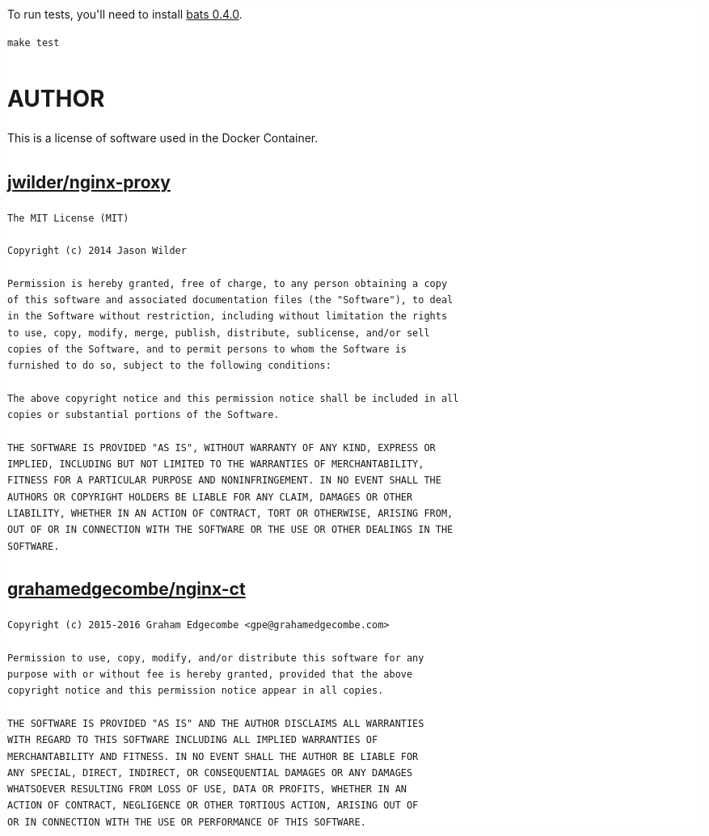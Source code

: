 To run tests, you'll need to install [bats 0.4.0](https://github.com/sstephenson/bats).

    make test



# AUTHOR
This is a license of software used in the Docker Container.

## [jwilder/nginx-proxy](https://github.com/jwilder/nginx-proxy) 
```
The MIT License (MIT)

Copyright (c) 2014 Jason Wilder

Permission is hereby granted, free of charge, to any person obtaining a copy
of this software and associated documentation files (the "Software"), to deal
in the Software without restriction, including without limitation the rights
to use, copy, modify, merge, publish, distribute, sublicense, and/or sell
copies of the Software, and to permit persons to whom the Software is
furnished to do so, subject to the following conditions:

The above copyright notice and this permission notice shall be included in all
copies or substantial portions of the Software.

THE SOFTWARE IS PROVIDED "AS IS", WITHOUT WARRANTY OF ANY KIND, EXPRESS OR
IMPLIED, INCLUDING BUT NOT LIMITED TO THE WARRANTIES OF MERCHANTABILITY,
FITNESS FOR A PARTICULAR PURPOSE AND NONINFRINGEMENT. IN NO EVENT SHALL THE
AUTHORS OR COPYRIGHT HOLDERS BE LIABLE FOR ANY CLAIM, DAMAGES OR OTHER
LIABILITY, WHETHER IN AN ACTION OF CONTRACT, TORT OR OTHERWISE, ARISING FROM,
OUT OF OR IN CONNECTION WITH THE SOFTWARE OR THE USE OR OTHER DEALINGS IN THE
SOFTWARE.
```


## [grahamedgecombe/nginx-ct](https://github.com/grahamedgecombe/nginx-ct)
```
Copyright (c) 2015-2016 Graham Edgecombe <gpe@grahamedgecombe.com>

Permission to use, copy, modify, and/or distribute this software for any
purpose with or without fee is hereby granted, provided that the above
copyright notice and this permission notice appear in all copies.

THE SOFTWARE IS PROVIDED "AS IS" AND THE AUTHOR DISCLAIMS ALL WARRANTIES
WITH REGARD TO THIS SOFTWARE INCLUDING ALL IMPLIED WARRANTIES OF
MERCHANTABILITY AND FITNESS. IN NO EVENT SHALL THE AUTHOR BE LIABLE FOR
ANY SPECIAL, DIRECT, INDIRECT, OR CONSEQUENTIAL DAMAGES OR ANY DAMAGES
WHATSOEVER RESULTING FROM LOSS OF USE, DATA OR PROFITS, WHETHER IN AN
ACTION OF CONTRACT, NEGLIGENCE OR OTHER TORTIOUS ACTION, ARISING OUT OF
OR IN CONNECTION WITH THE USE OR PERFORMANCE OF THIS SOFTWARE.
```
